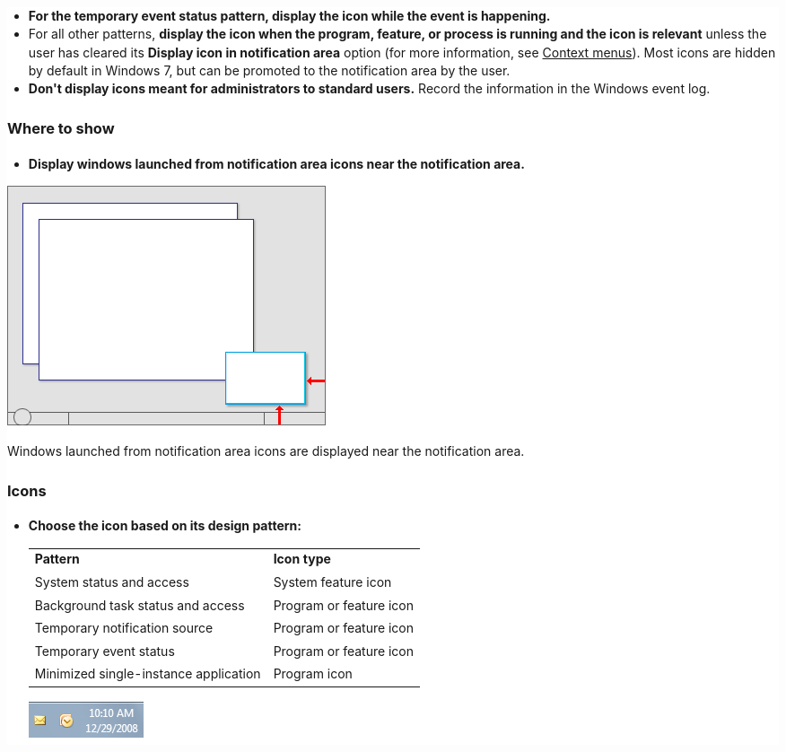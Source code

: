 
 

-   **For the temporary event status pattern, display the icon while the event is happening.**
-   For all other patterns, **display the icon when the program, feature, or process is running and the icon is relevant** unless the user has cleared its **Display icon in notification area** option (for more information, see [Context menus](#context-menus)). Most icons are hidden by default in Windows 7, but can be promoted to the notification area by the user.
-   **Don't display icons meant for administrators to standard users.** Record the information in the Windows event log.

### Where to show

-   **Display windows launched from notification area icons near the notification area.**

![figure of a window near the notification area ](images/winenv-notification-image14.png)

Windows launched from notification area icons are displayed near the notification area.

### Icons

-   **Choose the icon based on its design pattern:**

    |                                                  |                                    |
    |--------------------------------------------------|------------------------------------|
    | **Pattern**<br/>                           | **Icon type**<br/>           |
    | System status and access<br/>              | System feature icon<br/>     |
    | Background task status and access<br/>     | Program or feature icon<br/> |
    | Temporary notification source<br/>         | Program or feature icon<br/> |
    | Temporary event status<br/>                | Program or feature icon<br/> |
    | Minimized single-instance application<br/> | Program icon<br/>            |

    

     

    ![screen shot of notification area and outlook icons ](images/winenv-notification-image15.png)
